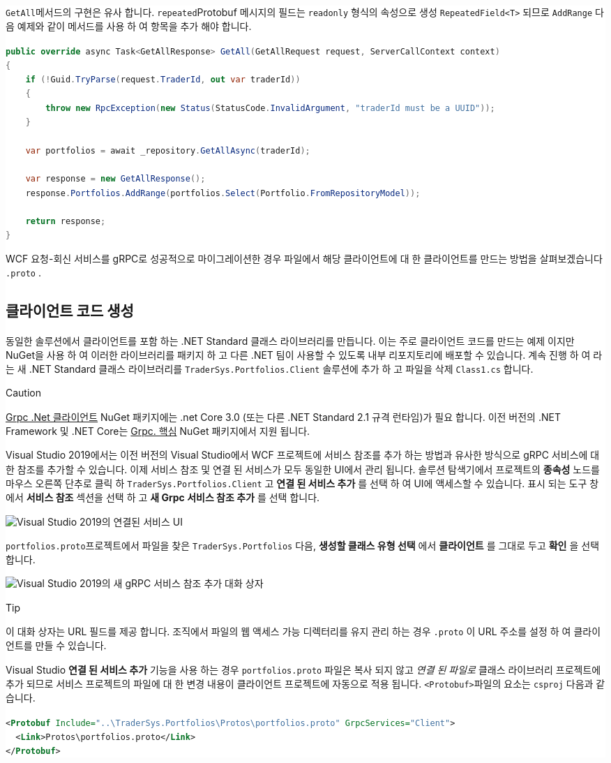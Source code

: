 `GetAll`메서드의 구현은 유사 합니다. `repeated`Protobuf 메시지의 필드는 `readonly` 형식의 속성으로 생성 `RepeatedField<T>` 되므로 `AddRange` 다음 예제와 같이 메서드를 사용 하 여 항목을 추가 해야 합니다.

```csharp
public override async Task<GetAllResponse> GetAll(GetAllRequest request, ServerCallContext context)
{
    if (!Guid.TryParse(request.TraderId, out var traderId))
    {
        throw new RpcException(new Status(StatusCode.InvalidArgument, "traderId must be a UUID"));
    }

    var portfolios = await _repository.GetAllAsync(traderId);

    var response = new GetAllResponse();
    response.Portfolios.AddRange(portfolios.Select(Portfolio.FromRepositoryModel));

    return response;
}
```

WCF 요청-회신 서비스를 gRPC로 성공적으로 마이그레이션한 경우 파일에서 해당 클라이언트에 대 한 클라이언트를 만드는 방법을 살펴보겠습니다 `.proto` .

## <a name="generate-client-code"></a>클라이언트 코드 생성

동일한 솔루션에서 클라이언트를 포함 하는 .NET Standard 클래스 라이브러리를 만듭니다. 이는 주로 클라이언트 코드를 만드는 예제 이지만 NuGet을 사용 하 여 이러한 라이브러리를 패키지 하 고 다른 .NET 팀이 사용할 수 있도록 내부 리포지토리에 배포할 수 있습니다. 계속 진행 하 여 라는 새 .NET Standard 클래스 라이브러리를 `TraderSys.Portfolios.Client` 솔루션에 추가 하 고 파일을 삭제 `Class1.cs` 합니다.

> [!CAUTION]
> [Grpc .Net 클라이언트](https://www.nuget.org/packages/Grpc.Net.Client) NuGet 패키지에는 .net Core 3.0 (또는 다른 .NET Standard 2.1 규격 런타임)가 필요 합니다. 이전 버전의 .NET Framework 및 .NET Core는 [Grpc. 핵심](https://www.nuget.org/packages/Grpc.Core) NuGet 패키지에서 지원 됩니다.

Visual Studio 2019에서는 이전 버전의 Visual Studio에서 WCF 프로젝트에 서비스 참조를 추가 하는 방법과 유사한 방식으로 gRPC 서비스에 대 한 참조를 추가할 수 있습니다. 이제 서비스 참조 및 연결 된 서비스가 모두 동일한 UI에서 관리 됩니다. 솔루션 탐색기에서 프로젝트의 **종속성** 노드를 마우스 오른쪽 단추로 클릭 하 `TraderSys.Portfolios.Client` 고 **연결 된 서비스 추가** 를 선택 하 여 UI에 액세스할 수 있습니다. 표시 되는 도구 창에서 **서비스 참조** 섹션을 선택 하 고 **새 Grpc 서비스 참조 추가** 를 선택 합니다.

![Visual Studio 2019의 연결된 서비스 UI](media/migrate-request-reply/add-connected-service.png)

`portfolios.proto`프로젝트에서 파일을 찾은 `TraderSys.Portfolios` 다음, **생성할 클래스 유형 선택** 에서 **클라이언트** 를 그대로 두고 **확인** 을 선택 합니다.

![Visual Studio 2019의 새 gRPC 서비스 참조 추가 대화 상자](media/migrate-request-reply/add-new-grpc-service-reference.png)

> [!TIP]
> 이 대화 상자는 URL 필드를 제공 합니다. 조직에서 파일의 웹 액세스 가능 디렉터리를 유지 관리 하는 경우 `.proto` 이 URL 주소를 설정 하 여 클라이언트를 만들 수 있습니다.

Visual Studio **연결 된 서비스 추가** 기능을 사용 하는 경우 `portfolios.proto` 파일은 복사 되지 않고 *연결 된 파일로* 클래스 라이브러리 프로젝트에 추가 되므로 서비스 프로젝트의 파일에 대 한 변경 내용이 클라이언트 프로젝트에 자동으로 적용 됩니다. `<Protobuf>`파일의 요소는 `csproj` 다음과 같습니다.

```xml
<Protobuf Include="..\TraderSys.Portfolios\Protos\portfolios.proto" GrpcServices="Client">
  <Link>Protos\portfolios.proto</Link>
</Protobuf>
```
